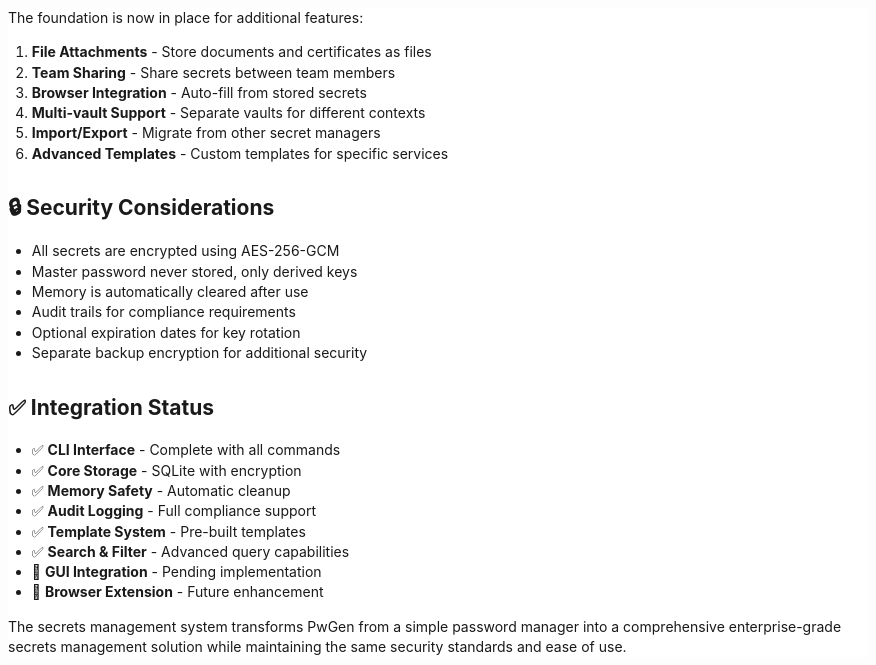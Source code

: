 The foundation is now in place for additional features:

1. **File Attachments** - Store documents and certificates as files
2. **Team Sharing** - Share secrets between team members
3. **Browser Integration** - Auto-fill from stored secrets
4. **Multi-vault Support** - Separate vaults for different contexts
5. **Import/Export** - Migrate from other secret managers
6. **Advanced Templates** - Custom templates for specific services

## 🔒 Security Considerations

- All secrets are encrypted using AES-256-GCM
- Master password never stored, only derived keys
- Memory is automatically cleared after use
- Audit trails for compliance requirements
- Optional expiration dates for key rotation
- Separate backup encryption for additional security

## ✅ Integration Status

- ✅ **CLI Interface** - Complete with all commands
- ✅ **Core Storage** - SQLite with encryption
- ✅ **Memory Safety** - Automatic cleanup
- ✅ **Audit Logging** - Full compliance support
- ✅ **Template System** - Pre-built templates
- ✅ **Search & Filter** - Advanced query capabilities
- 🚧 **GUI Integration** - Pending implementation
- 🚧 **Browser Extension** - Future enhancement

The secrets management system transforms PwGen from a simple password manager into a comprehensive enterprise-grade secrets management solution while maintaining the same security standards and ease of use.
